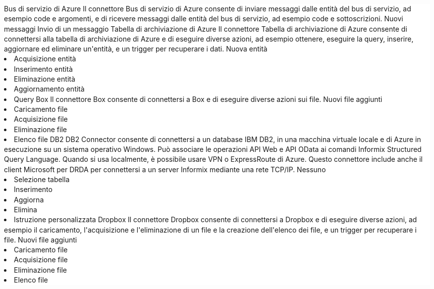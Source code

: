 <tr>
<td>Bus di servizio di Azure
<td>Il connettore Bus di servizio di Azure consente di inviare messaggi dalle entità del bus di servizio, ad esempio code e argomenti, e di ricevere messaggi dalle entità del bus di servizio, ad esempio code e sottoscrizioni.
<td>Nuovi messaggi
<td>Invio di un messaggio
</tr>
<tr>
<td>Tabella di archiviazione di Azure
<td>Il connettore Tabella di archiviazione di Azure consente di connettersi alla tabella di archiviazione di Azure e di eseguire diverse azioni, ad esempio ottenere, eseguire la query, inserire, aggiornare ed eliminare un'entità, e un trigger per recuperare i dati.
<td>Nuova entità
<td><li>Acquisizione entità
	<li>Inserimento entità
	<li>Eliminazione entità
	<li>Aggiornamento entità
	<li>Query

</tr>

<tr>
<td>Box
<td>Il connettore Box consente di connettersi a Box e di eseguire diverse azioni sui file. 
<td>Nuovi file aggiunti
<td><li>Caricamento file
<li>Acquisizione file
<li>Eliminazione file
<li>Elenco file
</tr>

<tr>
<td>DB2
<td>DB2 Connector consente di connettersi a un database IBM DB2, in una macchina virtuale locale e di Azure in esecuzione su un sistema operativo Windows. Può associare le operazioni API Web e API OData ai comandi Informix Structured Query Language. Quando si usa localmente, è possibile usare VPN o ExpressRoute di Azure. Questo connettore include anche il client Microsoft per DRDA per connettersi a un server Informix mediante una rete TCP/IP.
<td>Nessuno
<td><li>Selezione tabella
<li>Inserimento
<li>Aggiorna
<li>Elimina
<li>Istruzione personalizzata
</tr>

<tr>
<td>Dropbox
<td>Il connettore Dropbox consente di connettersi a Dropbox e di eseguire diverse azioni, ad esempio il caricamento, l'acquisizione e l'eliminazione di un file e la creazione dell'elenco dei file, e un trigger per recuperare i file.
<td>Nuovi file aggiunti
<td><li>Caricamento file
<li>Acquisizione file
<li>Eliminazione file
<li>Elenco file
</tr>
